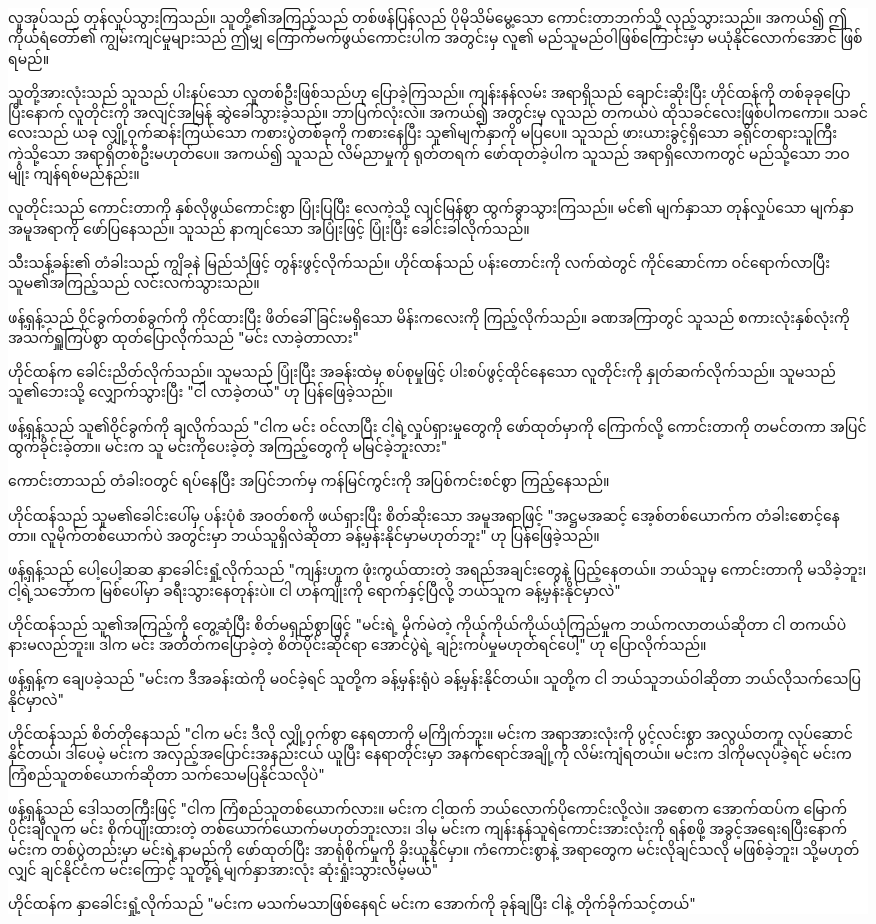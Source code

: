 လူအုပ်သည် တုန်လှုပ်သွားကြသည်။ သူတို့၏အကြည့်သည် တစ်ဖန်ပြန်လည် ပိုမိုသိမ်မွေ့သော ကောင်းတာဘက်သို့ လှည့်သွားသည်။ အကယ်၍ ဤကိုယ်ရံတော်၏ ကျွမ်းကျင်မှုများသည် ဤမျှ ကြောက်မက်ဖွယ်ကောင်းပါက အတွင်းမှ လူ၏ မည်သူမည်ဝါဖြစ်ကြောင်းမှာ မယုံနိုင်လောက်အောင် ဖြစ်ရမည်။

သူတို့အားလုံးသည် သူသည် ပါးနပ်သော လူတစ်ဦးဖြစ်သည်ဟု ပြောခဲ့ကြသည်။ ကျန်းနန်လမ်း အရာရှိသည် ချောင်းဆိုးပြီး ဟိုင်ထန်ကို တစ်ခုခုပြောပြီးနောက် လူတိုင်းကို အလျင်အမြန် ဆွဲခေါ်သွားခဲ့သည်။ ဘာပြက်လုံးလဲ။ အကယ်၍ အတွင်းမှ လူသည် တကယ်ပဲ ထိုသခင်လေးဖြစ်ပါကကော။ သခင်လေးသည် ယခု လျှို့ဝှက်ဆန်းကြယ်သော ကစားပွဲတစ်ခုကို ကစားနေပြီး သူ၏မျက်နှာကို မပြပေ။ သူသည် ဖားယားခွင့်ရှိသော ခရိုင်တရားသူကြီးကဲ့သို့သော အရာရှိတစ်ဦးမဟုတ်ပေ။ အကယ်၍ သူသည် လိမ်ညာမှုကို ရုတ်တရက် ဖော်ထုတ်ခဲ့ပါက သူသည် အရာရှိလောကတွင် မည်သို့သော ဘဝမျိုး ကျန်ရစ်မည်နည်း။

လူတိုင်းသည် ကောင်းတာကို နှစ်လိုဖွယ်ကောင်းစွာ ပြုံးပြပြီး လေကဲ့သို့ လျင်မြန်စွာ ထွက်ခွာသွားကြသည်။ မင်၏ မျက်နှာသာ တုန်လှုပ်သော မျက်နှာအမူအရာကို ဖော်ပြနေသည်။ သူသည် နာကျင်သော အပြုံးဖြင့် ပြုံးပြီး ခေါင်းခါလိုက်သည်။

သီးသန့်ခန်း၏ တံခါးသည် ကျွိခနဲ မြည်သံဖြင့် တွန်းဖွင့်လိုက်သည်။ ဟိုင်ထန်သည် ပန်းတောင်းကို လက်ထဲတွင် ကိုင်ဆောင်ကာ ဝင်ရောက်လာပြီး သူမ၏အကြည့်သည် လင်းလက်သွားသည်။

ဖန့်ရှန့်သည် ဝိုင်ခွက်တစ်ခွက်ကို ကိုင်ထားပြီး ဖိတ်ခေါ်ခြင်းမရှိသော မိန်းကလေးကို ကြည့်လိုက်သည်။ ခဏအကြာတွင် သူသည် စကားလုံးနှစ်လုံးကို အသက်ရှူကြပ်စွာ ထုတ်ပြောလိုက်သည် "မင်း လာခဲ့တာလား"

ဟိုင်ထန်က ခေါင်းညိတ်လိုက်သည်။ သူမသည် ပြုံးပြီး အခန်းထဲမှ စပ်စုမှုဖြင့် ပါးစပ်ဖွင့်ထိုင်နေသော လူတိုင်းကို နှုတ်ဆက်လိုက်သည်။ သူမသည် သူ၏ဘေးသို့ လျှောက်သွားပြီး "ငါ လာခဲ့တယ်" ဟု ပြန်ဖြေခဲ့သည်။

ဖန့်ရှန့်သည် သူ၏ဝိုင်ခွက်ကို ချလိုက်သည် "ငါက မင်း ဝင်လာပြီး ငါ့ရဲ့လှုပ်ရှားမှုတွေကို ဖော်ထုတ်မှာကို ကြောက်လို့ ကောင်းတာကို တမင်တကာ အပြင်ထွက်ခိုင်းခဲ့တာ။ မင်းက သူ မင်းကိုပေးခဲ့တဲ့ အကြည့်တွေကို မမြင်ခဲ့ဘူးလား"

ကောင်းတာသည် တံခါးဝတွင် ရပ်နေပြီး အပြင်ဘက်မှ ကန်မြင်ကွင်းကို အပြစ်ကင်းစင်စွာ ကြည့်နေသည်။

ဟိုင်ထန်သည် သူမ၏ခေါင်းပေါ်မှ ပန်းပုံစံ အဝတ်စကို ဖယ်ရှားပြီး စိတ်ဆိုးသော အမူအရာဖြင့် "အဋ္ဌမအဆင့် အေ့စ်တစ်ယောက်က တံခါးစောင့်နေတာ။ လူမိုက်တစ်ယောက်ပဲ အတွင်းမှာ ဘယ်သူရှိလဲဆိုတာ ခန့်မှန်းနိုင်မှာမဟုတ်ဘူး" ဟု ပြန်ဖြေခဲ့သည်။

ဖန့်ရှန့်သည် ပေါ့ပေါ့ဆဆ နှာခေါင်းရှုံ့လိုက်သည် "ကျန်းဟူက ဖုံးကွယ်ထားတဲ့ အရည်အချင်းတွေနဲ့ ပြည့်နေတယ်။ ဘယ်သူမှ ကောင်းတာကို မသိခဲ့ဘူး၊ ငါ့ရဲ့သင်္ဘောက မြစ်ပေါ်မှာ ခရီးသွားနေတုန်းပဲ။ ငါ ဟန်ကျိုးကို ရောက်နှင့်ပြီလို့ ဘယ်သူက ခန့်မှန်းနိုင်မှာလဲ"

ဟိုင်ထန်သည် သူ၏အကြည့်ကို တွေ့ဆုံပြီး စိတ်မရှည်စွာဖြင့် "မင်းရဲ့ မိုက်မဲတဲ့ ကိုယ့်ကိုယ်ကိုယ်ယုံကြည်မှုက ဘယ်ကလာတယ်ဆိုတာ ငါ တကယ်ပဲ နားမလည်ဘူး။ ဒါက မင်း အတိတ်ကပြောခဲ့တဲ့ စိတ်ပိုင်းဆိုင်ရာ အောင်ပွဲရဲ့ ချဉ်းကပ်မှုမဟုတ်ရင်ပေါ့" ဟု ပြောလိုက်သည်။

ဖန့်ရှန့်က ချေပခဲ့သည် "မင်းက ဒီအခန်းထဲကို မဝင်ခဲ့ရင် သူတို့က ခန့်မှန်းရုံပဲ ခန့်မှန်းနိုင်တယ်။ သူတို့က ငါ ဘယ်သူဘယ်ဝါဆိုတာ ဘယ်လိုသက်သေပြနိုင်မှာလဲ"

ဟိုင်ထန်သည် စိတ်တိုနေသည် "ငါက မင်း ဒီလို လျှို့ဝှက်စွာ နေရတာကို မကြိုက်ဘူး။ မင်းက အရာအားလုံးကို ပွင့်လင်းစွာ အလွယ်တကူ လုပ်ဆောင်နိုင်တယ်၊ ဒါပေမဲ့ မင်းက အလှည့်အပြောင်းအနည်းငယ် ယူပြီး နေရာတိုင်းမှာ အနက်ရောင်အချို့ကို လိမ်းကျံရတယ်။ မင်းက ဒါကိုမလုပ်ခဲ့ရင် မင်းက ကြံစည်သူတစ်ယောက်ဆိုတာ သက်သေမပြနိုင်သလိုပဲ"

ဖန့်ရှန့်သည် ဒေါသတကြီးဖြင့် "ငါက ကြံစည်သူတစ်ယောက်လား။ မင်းက ငါ့ထက် ဘယ်လောက်ပိုကောင်းလို့လဲ။ အစောက အောက်ထပ်က မြောက်ပိုင်းချီလူက မင်း စိုက်ပျိုးထားတဲ့ တစ်ယောက်ယောက်မဟုတ်ဘူးလား၊ ဒါမှ မင်းက ကျန်းနန်သူရဲကောင်းအားလုံးကို ရန်စဖို့ အခွင့်အရေးရပြီးနောက် မင်းက တစ်ပွဲတည်းမှာ မင်းရဲ့နာမည်ကို ဖော်ထုတ်ပြီး အာရုံစိုက်မှုကို ခိုးယူနိုင်မှာ။ ကံကောင်းစွာနဲ့ အရာတွေက မင်းလိုချင်သလို မဖြစ်ခဲ့ဘူး၊ သို့မဟုတ်လျှင် ချင်နိုင်ငံက မင်းကြောင့် သူတို့ရဲ့မျက်နှာအားလုံး ဆုံးရှုံးသွားလိမ့်မယ်"

ဟိုင်ထန်က နှာခေါင်းရှုံ့လိုက်သည် "မင်းက မသက်မသာဖြစ်နေရင် မင်းက အောက်ကို ခုန်ချပြီး ငါနဲ့ တိုက်ခိုက်သင့်တယ်"
